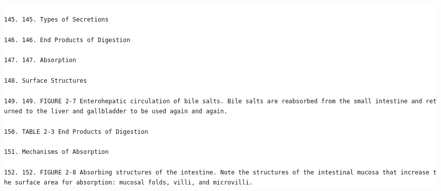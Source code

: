                                                                                                                                                                                                                                                                                                                                                                                                                                                                                                                                                                                                                        145. 145. Types of Secretions
                                                                                                                                                                                                                                                                                                                                                                                                                                                                                                                                                                                                                            146. 146. End Products of Digestion
                                                                                                                                                                                                                                                                                                                                                                                                                                                                                                                                                                                                                                 147. 147. Absorption
                                                                                                                                                                                                                                                                                                                                                                                                                                                                                                                                                                                                                                 148. Surface Structures
                                                                                                                                                                                                                                                                                                                                                                                                                                                                                                                                                                                                                                 149. 149. FIGURE 2-7 Enterohepatic circulation of bile salts. Bile salts are reabsorbed from the small intestine and returned to the liver and gallbladder to be used again and again.
                                                                                                                                                                                                                                                                                                                                                                                                                                                                                                                                                                                                                                 150. TABLE 2-3 End Products of Digestion
                                                                                                                                                                                                                                                                                                                                                                                                                                                                                                                                                                                                                                 151. Mechanisms of Absorption
                                                                                                                                                                                                                                                                                                                                                                                                                                                                                                                                                                                                                                 152. 152. FIGURE 2-8 Absorbing structures of the intestine. Note the structures of the intestinal mucosa that increase the surface area for absorption: mucosal folds, villi, and microvilli.